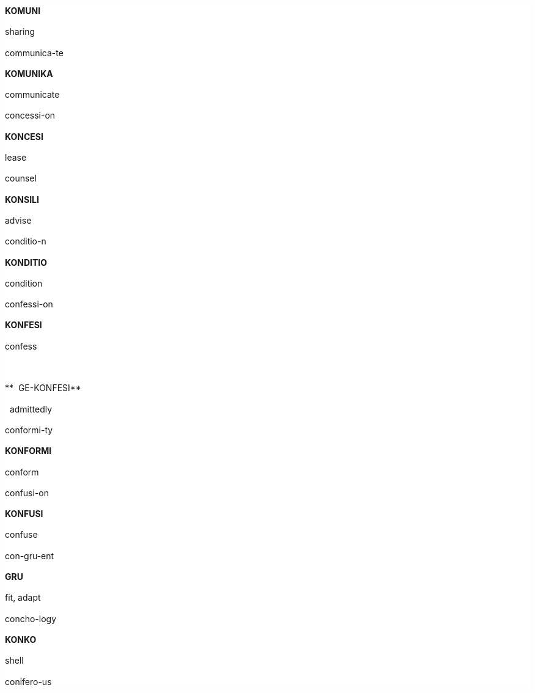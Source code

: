 **KOMUNI**   

sharing	

communica-te   

**KOMUNIKA**   

communicate	

concessi-on   

**KONCESI**   

lease	

counsel   

**KONSILI**   

advise	

conditio-n   

**KONDITIO**   

condition	

confessi-on   

**KONFESI**   

confess	

  

**  GE-KONFESI**   

  admittedly	

conformi-ty   

**KONFORMI**   

conform	

confusi-on   

**KONFUSI**   

confuse	

con-gru-ent   

**GRU**   

fit, adapt	

concho-logy   

**KONKO**   

shell	

conifero-us   
